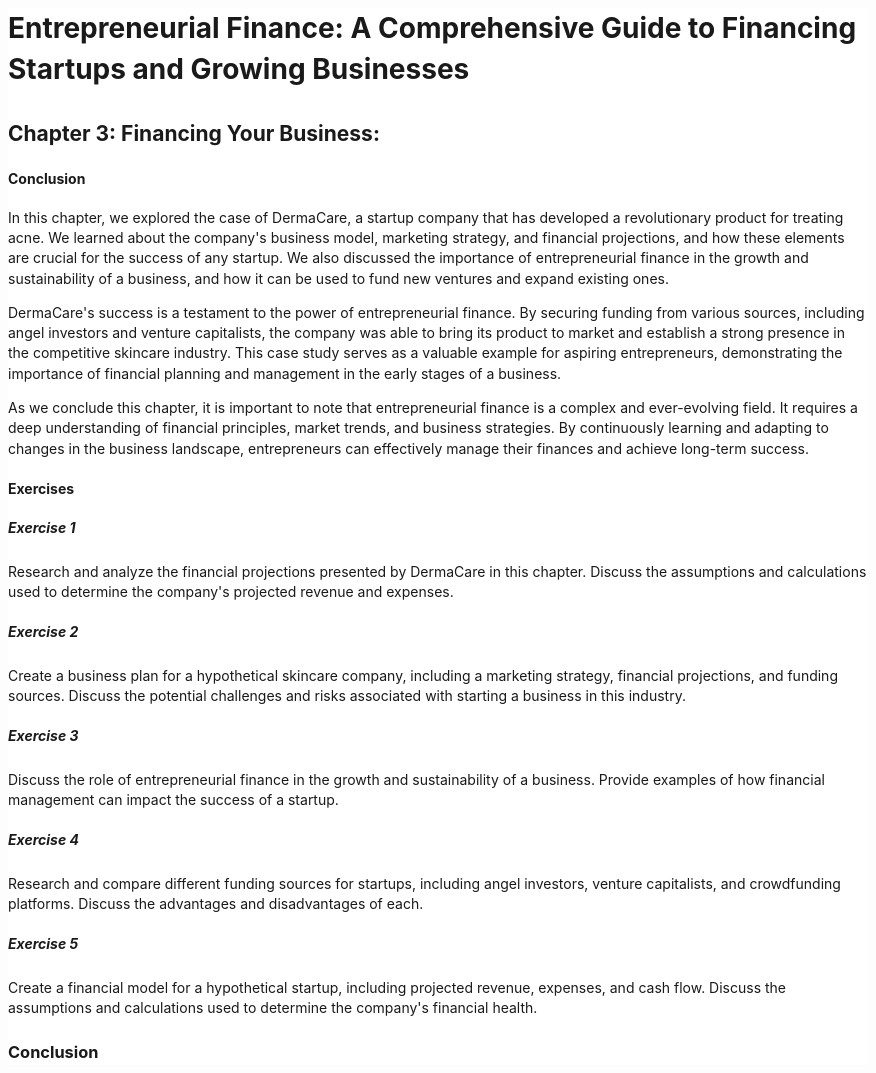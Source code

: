 
# Entrepreneurial Finance: A Comprehensive Guide to Financing Startups and Growing Businesses

## Chapter 3: Financing Your Business:




#### Conclusion

In this chapter, we explored the case of DermaCare, a startup company that has developed a revolutionary product for treating acne. We learned about the company's business model, marketing strategy, and financial projections, and how these elements are crucial for the success of any startup. We also discussed the importance of entrepreneurial finance in the growth and sustainability of a business, and how it can be used to fund new ventures and expand existing ones.

DermaCare's success is a testament to the power of entrepreneurial finance. By securing funding from various sources, including angel investors and venture capitalists, the company was able to bring its product to market and establish a strong presence in the competitive skincare industry. This case study serves as a valuable example for aspiring entrepreneurs, demonstrating the importance of financial planning and management in the early stages of a business.

As we conclude this chapter, it is important to note that entrepreneurial finance is a complex and ever-evolving field. It requires a deep understanding of financial principles, market trends, and business strategies. By continuously learning and adapting to changes in the business landscape, entrepreneurs can effectively manage their finances and achieve long-term success.

#### Exercises

##### Exercise 1
Research and analyze the financial projections presented by DermaCare in this chapter. Discuss the assumptions and calculations used to determine the company's projected revenue and expenses.

##### Exercise 2
Create a business plan for a hypothetical skincare company, including a marketing strategy, financial projections, and funding sources. Discuss the potential challenges and risks associated with starting a business in this industry.

##### Exercise 3
Discuss the role of entrepreneurial finance in the growth and sustainability of a business. Provide examples of how financial management can impact the success of a startup.

##### Exercise 4
Research and compare different funding sources for startups, including angel investors, venture capitalists, and crowdfunding platforms. Discuss the advantages and disadvantages of each.

##### Exercise 5
Create a financial model for a hypothetical startup, including projected revenue, expenses, and cash flow. Discuss the assumptions and calculations used to determine the company's financial health.


### Conclusion
